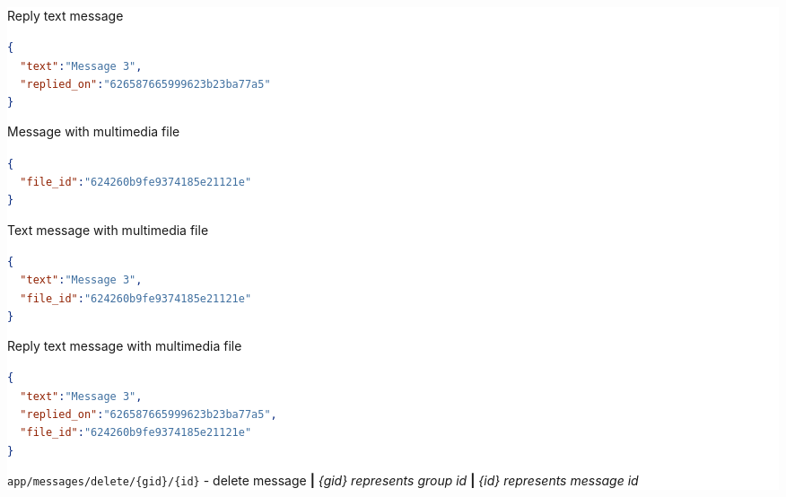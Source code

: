 Reply text message
```json
{
  "text":"Message 3",
  "replied_on":"626587665999623b23ba77a5"
}
```

Message with multimedia file
```json
{
  "file_id":"624260b9fe9374185e21121e" 
}
```

Text message with multimedia file
```json
{
  "text":"Message 3",
  "file_id":"624260b9fe9374185e21121e" 
}
```

Reply text message with multimedia file
```json
{
  "text":"Message 3",
  "replied_on":"626587665999623b23ba77a5",
  "file_id":"624260b9fe9374185e21121e" 
}
```

`app/messages/delete/{gid}/{id}` - delete message **|** *{gid} represents group id* **|** *{id} represents message id*